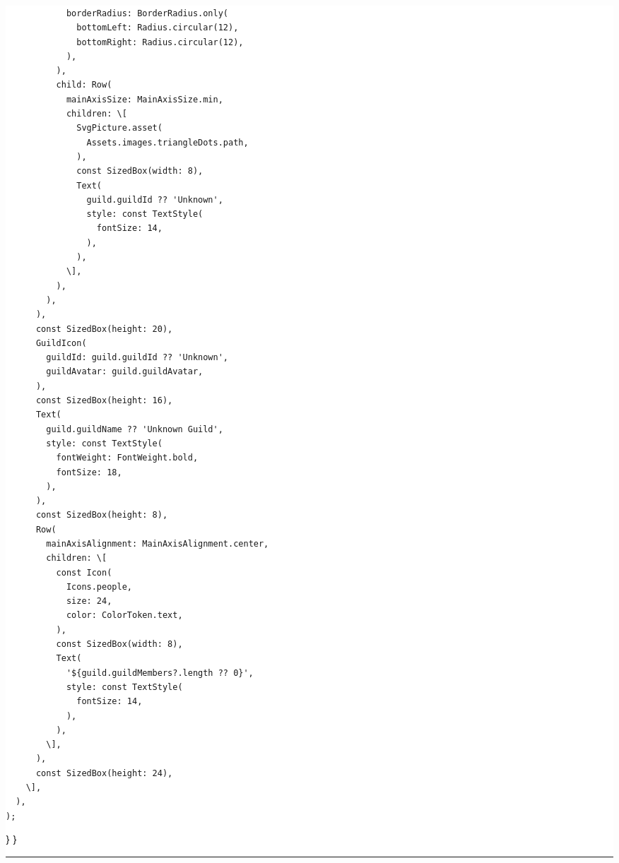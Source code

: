                 borderRadius: BorderRadius.only(
                  bottomLeft: Radius.circular(12),
                  bottomRight: Radius.circular(12),
                ),
              ),
              child: Row(
                mainAxisSize: MainAxisSize.min,
                children: \[
                  SvgPicture.asset(
                    Assets.images.triangleDots.path,
                  ),
                  const SizedBox(width: 8),
                  Text(
                    guild.guildId ?? 'Unknown',
                    style: const TextStyle(
                      fontSize: 14,
                    ),
                  ),
                \],
              ),
            ),
          ),
          const SizedBox(height: 20),
          GuildIcon(
            guildId: guild.guildId ?? 'Unknown',
            guildAvatar: guild.guildAvatar,
          ),
          const SizedBox(height: 16),
          Text(
            guild.guildName ?? 'Unknown Guild',
            style: const TextStyle(
              fontWeight: FontWeight.bold,
              fontSize: 18,
            ),
          ),
          const SizedBox(height: 8),
          Row(
            mainAxisAlignment: MainAxisAlignment.center,
            children: \[
              const Icon(
                Icons.people,
                size: 24,
                color: ColorToken.text,
              ),
              const SizedBox(width: 8),
              Text(
                '${guild.guildMembers?.length ?? 0}',
                style: const TextStyle(
                  fontSize: 14,
                ),
              ),
            \],
          ),
          const SizedBox(height: 24),
        \],
      ),
    );
  }
}

---